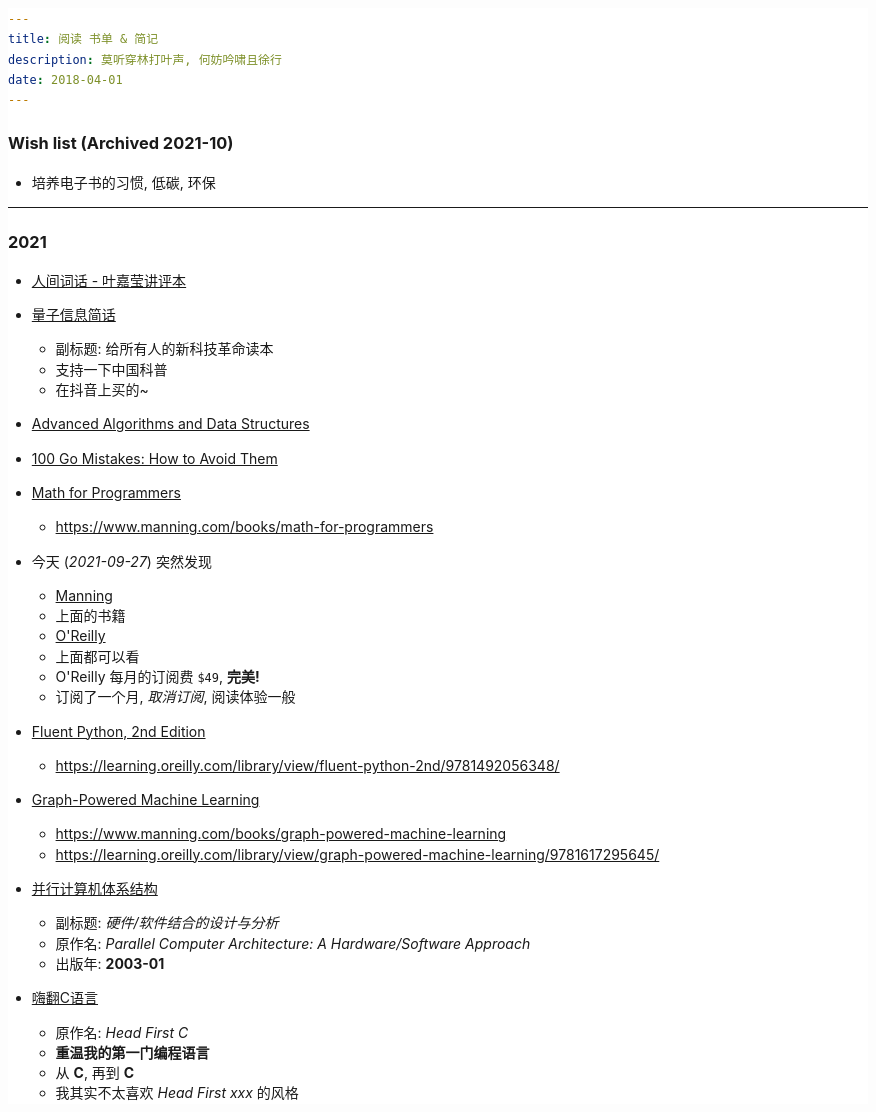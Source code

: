```yaml
---
title: 阅读 书单 & 简记
description: 莫听穿林打叶声, 何妨吟啸且徐行
date: 2018-04-01
---
```


### Wish list (Archived 2021-10)

* 培养电子书的习惯, 低碳, 环保

------------------

### 2021

* [人间词话 - 叶嘉莹讲评本](https://book.douban.com/subject/35616606/)

* [量子信息简话](https://book.douban.com/subject/35654033/)
  - 副标题: 给所有人的新科技革命读本
  - 支持一下中国科普
  - 在抖音上买的~

* [Advanced Algorithms and Data Structures](https://www.manning.com/books/advanced-algorithms-and-data-structures)

* [100 Go Mistakes: How to Avoid Them](https://www.manning.com/books/100-go-mistakes-and-how-to-avoid-them)

* [Math for Programmers](https://book.douban.com/subject/35246850/)
  - https://www.manning.com/books/math-for-programmers

* 今天 (*2021-09-27*) 突然发现
  - [Manning](https://www.manning.com)
  - 上面的书籍
  - [O'Reilly](https://www.oreilly.com)
  - 上面都可以看
  - O'Reilly 每月的订阅费 `$49`, **完美!**
  - 订阅了一个月, *取消订阅*, 阅读体验一般

* [Fluent Python, 2nd Edition](https://book.douban.com/subject/34990079/)
  - https://learning.oreilly.com/library/view/fluent-python-2nd/9781492056348/

* [Graph-Powered Machine Learning](https://book.douban.com/subject/35135117/)
  - https://www.manning.com/books/graph-powered-machine-learning
  - https://learning.oreilly.com/library/view/graph-powered-machine-learning/9781617295645/

* [并行计算机体系结构](https://book.douban.com/subject/1102231/)
  - 副标题: *硬件/软件结合的设计与分析*
  - 原作名: *Parallel Computer Architecture: A Hardware/Software Approach*
  - 出版年: **2003-01**

* [嗨翻C语言](https://book.douban.com/subject/25703412/)
  - 原作名: *Head First C*
  - **重温我的第一门编程语言**
  - 从 **C**, 再到 **C**
  - 我其实不太喜欢 *Head First xxx* 的风格

